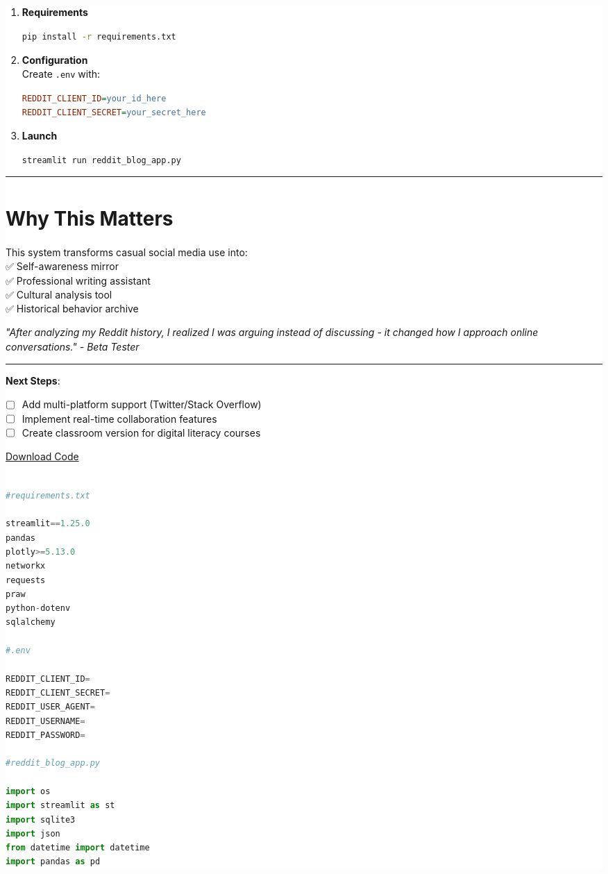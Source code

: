 1. **Requirements**  
   ```bash
   pip install -r requirements.txt
   ```

2. **Configuration**  
   Create `.env` with:  
   ```ini
   REDDIT_CLIENT_ID=your_id_here
   REDDIT_CLIENT_SECRET=your_secret_here
   ```

3. **Launch**  
   ```bash
   streamlit run reddit_blog_app.py
   ```

---

# **Why This Matters**  
This system transforms casual social media use into:  
✅ Self-awareness mirror  
✅ Professional writing assistant  
✅ Cultural analysis tool  
✅ Historical behavior archive  

*"After analyzing my Reddit history, I realized I was arguing instead of discussing - it changed how I approach online conversations." - Beta Tester*

---

**Next Steps**:  
- [ ] Add multi-platform support (Twitter/Stack Overflow)  
- [ ] Implement real-time collaboration features  
- [ ] Create classroom version for digital literacy courses  

[Download Code](https://github.com/kliewerdaniel/RedToBlog02.git)

```python

#requirements.txt

streamlit==1.25.0
pandas
plotly>=5.13.0
networkx
requests
praw
python-dotenv
sqlalchemy

#.env

REDDIT_CLIENT_ID=
REDDIT_CLIENT_SECRET=
REDDIT_USER_AGENT=
REDDIT_USERNAME=
REDDIT_PASSWORD=

#reddit_blog_app.py

import os
import streamlit as st
import sqlite3
import json
from datetime import datetime
import pandas as pd
```